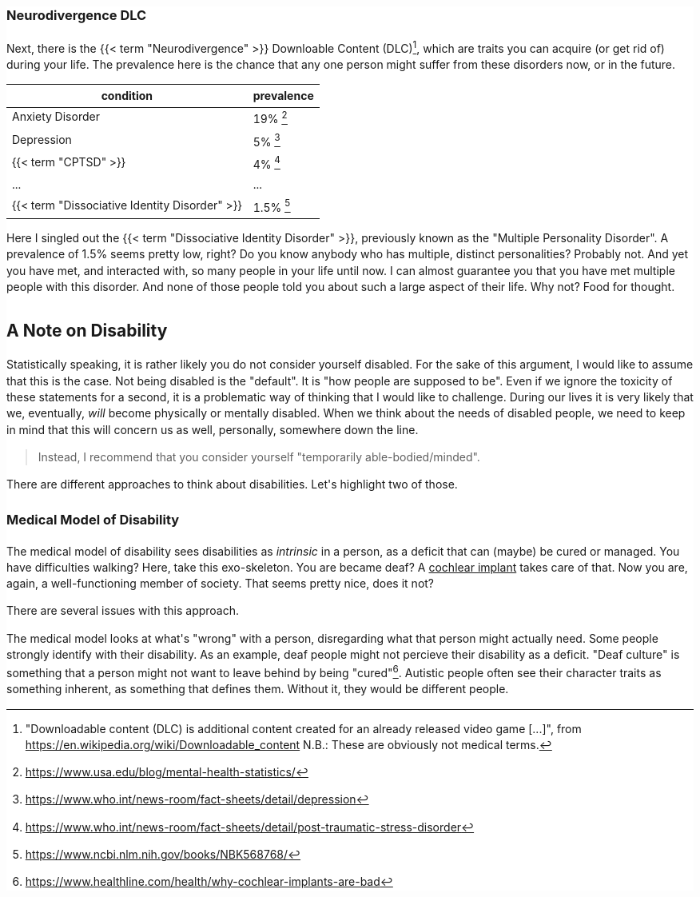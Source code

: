 [^adhd_prevalence]: https://www.cdc.gov/adhd/data/index.html
[^dyslexia_prevalence]: https://worldmetrics.org/dyslexia-statistics/
[^dysgraphia_prevalence]: https://www.thetreetop.com/statistics/learning-disabilities-statistics
[^dyscalculia_prevalence]: https://www.bdadyslexia.org.uk/dyscalculia/how-can-i-identify-dyscalculia

### Neurodivergence DLC

Next, there is the {{< term "Neurodivergence" >}} Downloable Content (DLC)[^dlc], which are traits you can acquire (or get rid of) during your life. The prevalence here is the chance that any one person might suffer from these disorders now, or in the future.

[^dlc]: "Downloadable content (DLC) is additional content created for an already released video game [...]", from https://en.wikipedia.org/wiki/Downloadable_content N.B.: These are obviously not medical terms.

| condition | prevalence |
| --- | --- |
| Anxiety Disorder | 19% [^anxiety_prevalence] |
| Depression | 5% [^depression_prevalence] |
| {{< term "CPTSD" >}} | 4% [^ptsd_prevalence] |
| ... | ... |
| {{< term "Dissociative Identity Disorder" >}} | 1.5% [^did_prevalence] |


[^anxiety_prevalence]: https://www.usa.edu/blog/mental-health-statistics/
[^depression_prevalence]: https://www.who.int/news-room/fact-sheets/detail/depression
[^ptsd_prevalence]: https://www.who.int/news-room/fact-sheets/detail/post-traumatic-stress-disorder
[^did_prevalence]: https://www.ncbi.nlm.nih.gov/books/NBK568768/

Here I singled out the {{< term "Dissociative Identity Disorder" >}}, previously known as the "Multiple Personality Disorder". A prevalence of 1.5% seems pretty low, right? Do you know anybody who has multiple, distinct personalities? Probably not. And yet you have met, and interacted with, so many people in your life until now. I can almost guarantee you that you have met multiple people with this disorder. And none of those people told you about such a large aspect of their life. Why not? Food for thought.

## A Note on Disability
Statistically speaking, it is rather likely you do not consider yourself disabled. For the sake of this argument, I would like to assume that this is the case. Not being disabled is the "default". It is "how people are supposed to be". Even if we ignore the toxicity of these statements for a second, it is a problematic way of thinking that I would like to challenge. During our lives it is very likely that we, eventually, _will_ become physically or mentally disabled. When we think about the needs of disabled people, we need to keep in mind that this will concern us as well, personally, somewhere down the line.

> Instead, I recommend that you consider yourself "temporarily able-bodied/minded".

There are different approaches to think about disabilities. Let's highlight two of those.

### Medical Model of Disability

The medical model of disability sees disabilities as _intrinsic_ in a person, as a deficit that can (maybe) be cured or managed. You have difficulties walking? Here, take this exo-skeleton. You are became deaf? A [cochlear implant](https://www.healthline.com/health/cochlear-implant) takes care of that. Now you are, again, a well-functioning member of society. That seems pretty nice, does it not?

There are several issues with this approach.

The medical model looks at what's "wrong" with a person, disregarding what that person might actually need. Some people strongly identify with their disability. As an example, deaf people might not percieve their disability as a deficit. "Deaf culture" is something that a person might not want to leave behind by being "cured"[^deaf_culture]. Autistic people often see their character traits as something inherent, as something that defines them. Without it, they would be different people.


[^adhd_women]: https://my.clevelandclinic.org/health/diseases/24741-adhd-in-women
[^superpower]: https://www.additudemag.com/adhd-superpowers-romanticizing-disorder/, https://centerforlivingwellwithadhd.org/adhd-is-not-a-superpower/
[^competitive_1]: https://hbr.org/2017/05/neurodiversity-as-a-competitive-advantage
[^competitive_2]: https://www.forbes.com/councils/forbeshumanresourcescouncil/2022/02/15/neurodiversity-and-the-workplace/
[^competitive_3]: https://www2.deloitte.com/us/en/insights/topics/talent/neurodiversity-in-the-workplace.html
[^epidemic_1]: https://publichealth.jhu.edu/2025/is-there-an-autism-epidemic
[^epidemic_2]: https://www.scientificamerican.com/article/the-real-reasons-autism-rates-are-up-in-the-u-s/
[^relevant_magazine]: https://relevantmagazine.com/current/science/gen-z-and-the-diagnosis-boom-why-is-everyone-neurodivergent-now/
[^chances]: See Chapter [Flavors and Prevalence](#flavors-and-prevalence).
[^fire]: Ok, I made this one up. But only a little bit. Companies that embrace {{< term "neurodiversity" >}} report significantly higher retention rates, according to this [whitepaper from justapp.ai](https://justapply.app/wp-content/uploads/2024/10/Justappl-whitepaper-Neurodiversity-in-the-Workplace-A-Quantitative-Analysis-of-Performance_-Innovation_-and-Retention_V3.pdf) and [Forbes](https://www.forbes.com/councils/forbeshumanresourcescouncil/2023/11/08/unlocking-hidden-talent-the-power-of-neurodiversity-in-modern-organizations/).
[^sources]: Mostly tucked away in footnotes.
[^know]: Yes, you know {{< term "neurodivergent" >}} people, even if they might not (yet) identify as such. More on that in Chapter [Flavors and Prevalence](#flavors-and-prevalence).
[^unemployment]: https://mydisabilityjobs.com/statistics/neurodiversity-in-the-workplace/
[^diversity_in_tech]: https://www.techtalentcharter.co.uk/wp-content/uploads/diversity-in-tech-report-2024.pdf
[^prevalence]: https://www.ncbi.nlm.nih.gov/pmc/articles/PMC7732033/
[^deaf_culture]: https://www.healthline.com/health/why-cochlear-implants-are-bad
[^autism_medical]: If an autistic person feels so uncomfortable in their own body that they want to tear the skin off their bones, than this is something inherent in that person. No degree of accomodation will be able to fix that.
[^ft]: https://www.ft.com/content/e1ec787f-9089-4afb-9e53-8e69e3d45405
[^game]: This is for instructional purposes only. _Please do not do this in real life._
[^professor]: What image do you have in mind here? An old-ish white male?
[^underdiagnosed]: https://my.clevelandclinic.org/health/diseases/24741-adhd-in-women
[^adhd_color]: https://www.additudemag.com/race-and-adhd-how-people-of-color-get-left-behind/
[^ps_today]: https://www.psychologytoday.com/us/blog/wildly-neurodivergent/202502/why-late-diagnoses-hit-different
[^empathy]: https://leader.pubs.asha.org/doi/10.1044/leader.FTR2.25042020.58
[^hyper_empathy]: https://neurolaunch.com/hyper-empathy-autism/
[^masking]: https://www.psychreg.org/masking-what-why-neurodivergent-people-do-it/
[^negative_comments]: https://www.mdedge.com/psychiatry/article/23971/pediatrics/dont-let-adhd-crush-childrens-self-esteem
[^burnout]: https://www.psychologytoday.com/us/blog/living-neurodivergence/202405/burnout-and-neurodiversity
[^self]: https://www.psychologytoday.com/us/blog/positively-different/202411/the-strain-of-masking-reclaiming-our-neurodivergent-selves
[^stigma]: https://www.mindworksmemphis.com/blog/breaking-down-stigmas-around-neurodiversity
[^so_many_people]: https://www.ncbi.nlm.nih.gov/pmc/articles/PMC7732033/
[^orchestratehealth]: https://www.orchestratehealth.com/neurodivergence-its-not-an-illness-that-needs-a-cure/
[^resilientmindcounseling]: https://resilientmindcounseling.com/neurodivergent-examples/
[^psychologytoday_disorder]: https://www.psychologytoday.com/us/blog/my-life-with-aspergers/202401/neurodiversity-is-an-identity-not-a-disorder
[^neurobox]: https://neurobox.co.uk/infographics-neurodifferences/
[^brain_charity]: https://www.thebraincharity.org.uk/seven-neurodivergent-conditions/
[^hsqe]: https://hsqe.co.uk/blog-neurodivergence-strengths-challenges-success/
[^permission_ohio]: Copyright by _Opportunities for Ohioans with Disabilities_, printed with permission. Original source: https://dam.assets.ohio.gov/image/upload/ood.ohio.gov/Literature/ERAH_Neurodiversity%20at%20Work_Learner's%20Guide.pdf
[^lazy]: https://www.supersummary.com/laziness-does-not-exist/summary/
[^eu_rules]: https://europa.eu/youreurope/business/human-resources/employee-rights-representation/reasonable-accommodation/index_en.htm under [Creative Commons Attribution 4.0 International (CC BY 4.0) licence](http://creativecommons.org/licenses/by/4.0/)
[^permission_ohio]: Copyright by _[Opportunities for Ohioans with Disabilities](https://ood.ohio.gov/)_, printed with permission. Original source: https://dam.assets.ohio.gov/image/upload/ood.ohio.gov/Literature/ERAH_Neurodiversity%20at%20Work_Learner's%20Guide.pdf
[^adhd_criteria]: https://www.ncbi.nlm.nih.gov/books/NBK519712/table/ch3.t3/
[^medication]: https://www.additudemag.com/adhd-medication-for-adults-and-children/
[^medication_children]: https://www.additudemag.com/adhd-medications-for-children/
[^childmind]: https://childmind.org/article/know-long-term-effects-adhd-medications/
[^permission_dabc_ohio]: Copyright by _[Disability Alliance BC](https://disabilityalliancebc.org)_, adapted by _[Opportunities for Ohioans with Disabilities](https://ood.ohio.gov/)_, printed with permission from both. Original sources: https://disabilityalliancebc.org/wp-content/uploads/2017/06/DisclosureGuide.pdf and https://dam.assets.ohio.gov/image/upload/ood.ohio.gov/Literature/ERAH_Neurodiversity%20at%20Work_Learner's%20Guide.pdf